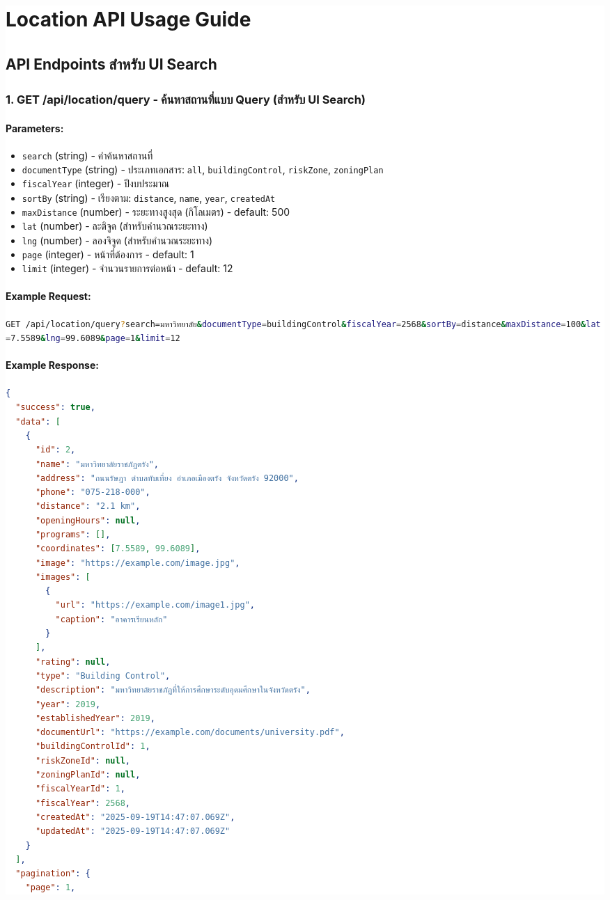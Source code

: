 # Location API Usage Guide

## API Endpoints สำหรับ UI Search

### 1. **GET /api/location/query** - ค้นหาสถานที่แบบ Query (สำหรับ UI Search)

#### Parameters:
- `search` (string) - คำค้นหาสถานที่
- `documentType` (string) - ประเภทเอกสาร: `all`, `buildingControl`, `riskZone`, `zoningPlan`
- `fiscalYear` (integer) - ปีงบประมาณ
- `sortBy` (string) - เรียงตาม: `distance`, `name`, `year`, `createdAt`
- `maxDistance` (number) - ระยะทางสูงสุด (กิโลเมตร) - default: 500
- `lat` (number) - ละติจูด (สำหรับคำนวณระยะทาง)
- `lng` (number) - ลองจิจูด (สำหรับคำนวณระยะทาง)
- `page` (integer) - หน้าที่ต้องการ - default: 1
- `limit` (integer) - จำนวนรายการต่อหน้า - default: 12

#### Example Request:
```bash
GET /api/location/query?search=มหาวิทยาลัย&documentType=buildingControl&fiscalYear=2568&sortBy=distance&maxDistance=100&lat=7.5589&lng=99.6089&page=1&limit=12
```

#### Example Response:
```json
{
  "success": true,
  "data": [
    {
      "id": 2,
      "name": "มหาวิทยาลัยราชภัฏตรัง",
      "address": "ถนนรัษฎา ตำบลทับเที่ยง อำเภอเมืองตรัง จังหวัดตรัง 92000",
      "phone": "075-218-000",
      "distance": "2.1 km",
      "openingHours": null,
      "programs": [],
      "coordinates": [7.5589, 99.6089],
      "image": "https://example.com/image.jpg",
      "images": [
        {
          "url": "https://example.com/image1.jpg",
          "caption": "อาคารเรียนหลัก"
        }
      ],
      "rating": null,
      "type": "Building Control",
      "description": "มหาวิทยาลัยราชภัฏที่ให้การศึกษาระดับอุดมศึกษาในจังหวัดตรัง",
      "year": 2019,
      "establishedYear": 2019,
      "documentUrl": "https://example.com/documents/university.pdf",
      "buildingControlId": 1,
      "riskZoneId": null,
      "zoningPlanId": null,
      "fiscalYearId": 1,
      "fiscalYear": 2568,
      "createdAt": "2025-09-19T14:47:07.069Z",
      "updatedAt": "2025-09-19T14:47:07.069Z"
    }
  ],
  "pagination": {
    "page": 1,
```